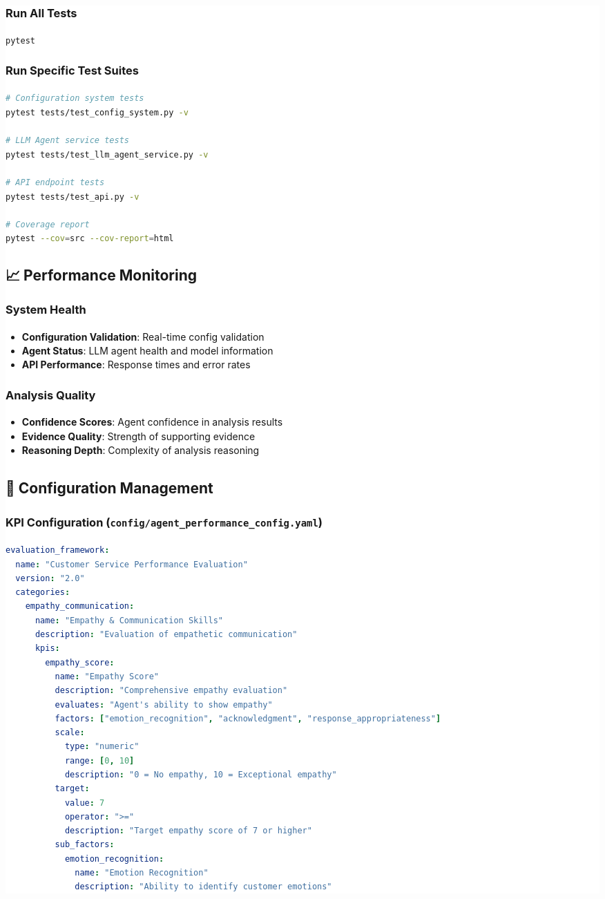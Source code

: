 ### Run All Tests
```bash
pytest
```

### Run Specific Test Suites
```bash
# Configuration system tests
pytest tests/test_config_system.py -v

# LLM Agent service tests  
pytest tests/test_llm_agent_service.py -v

# API endpoint tests
pytest tests/test_api.py -v

# Coverage report
pytest --cov=src --cov-report=html
```

## 📈 Performance Monitoring

### System Health
- **Configuration Validation**: Real-time config validation
- **Agent Status**: LLM agent health and model information
- **API Performance**: Response times and error rates

### Analysis Quality
- **Confidence Scores**: Agent confidence in analysis results
- **Evidence Quality**: Strength of supporting evidence
- **Reasoning Depth**: Complexity of analysis reasoning

## 🔧 Configuration Management

### KPI Configuration (`config/agent_performance_config.yaml`)
```yaml
evaluation_framework:
  name: "Customer Service Performance Evaluation"
  version: "2.0"
  categories:
    empathy_communication:
      name: "Empathy & Communication Skills"
      description: "Evaluation of empathetic communication"
      kpis:
        empathy_score:
          name: "Empathy Score"
          description: "Comprehensive empathy evaluation"
          evaluates: "Agent's ability to show empathy"
          factors: ["emotion_recognition", "acknowledgment", "response_appropriateness"]
          scale:
            type: "numeric"
            range: [0, 10]
            description: "0 = No empathy, 10 = Exceptional empathy"
          target:
            value: 7
            operator: ">="
            description: "Target empathy score of 7 or higher"
          sub_factors:
            emotion_recognition:
              name: "Emotion Recognition"
              description: "Ability to identify customer emotions"
```